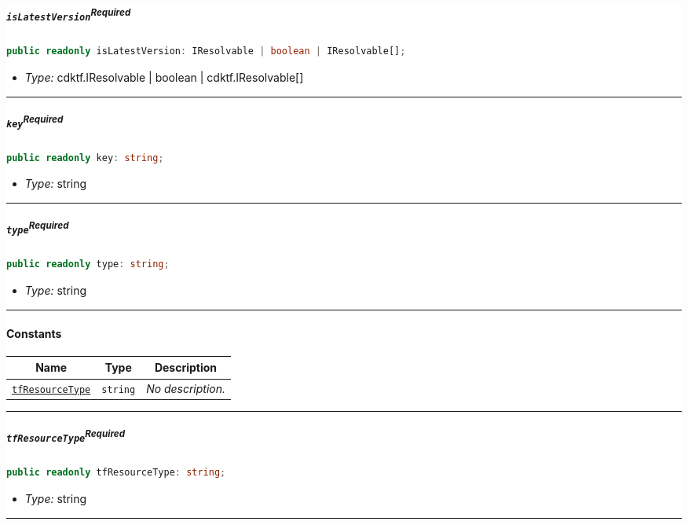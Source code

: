 ##### `isLatestVersion`<sup>Required</sup> <a name="isLatestVersion" id="rhizo-co-terraform-provider-oci.dataOciWafProtectionCapabilities.DataOciWafProtectionCapabilities.property.isLatestVersion"></a>

```typescript
public readonly isLatestVersion: IResolvable | boolean | IResolvable[];
```

- *Type:* cdktf.IResolvable | boolean | cdktf.IResolvable[]

---

##### `key`<sup>Required</sup> <a name="key" id="rhizo-co-terraform-provider-oci.dataOciWafProtectionCapabilities.DataOciWafProtectionCapabilities.property.key"></a>

```typescript
public readonly key: string;
```

- *Type:* string

---

##### `type`<sup>Required</sup> <a name="type" id="rhizo-co-terraform-provider-oci.dataOciWafProtectionCapabilities.DataOciWafProtectionCapabilities.property.type"></a>

```typescript
public readonly type: string;
```

- *Type:* string

---

#### Constants <a name="Constants" id="Constants"></a>

| **Name** | **Type** | **Description** |
| --- | --- | --- |
| <code><a href="#rhizo-co-terraform-provider-oci.dataOciWafProtectionCapabilities.DataOciWafProtectionCapabilities.property.tfResourceType">tfResourceType</a></code> | <code>string</code> | *No description.* |

---

##### `tfResourceType`<sup>Required</sup> <a name="tfResourceType" id="rhizo-co-terraform-provider-oci.dataOciWafProtectionCapabilities.DataOciWafProtectionCapabilities.property.tfResourceType"></a>

```typescript
public readonly tfResourceType: string;
```

- *Type:* string

---
